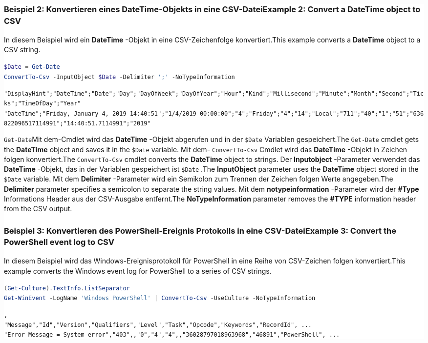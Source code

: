 ### <span data-ttu-id="a05e7-123">Beispiel 2: Konvertieren eines DateTime-Objekts in eine CSV-Datei</span><span class="sxs-lookup"><span data-stu-id="a05e7-123">Example 2: Convert a DateTime object to CSV</span></span>

<span data-ttu-id="a05e7-124">In diesem Beispiel wird ein **DateTime** -Objekt in eine CSV-Zeichenfolge konvertiert.</span><span class="sxs-lookup"><span data-stu-id="a05e7-124">This example converts a **DateTime** object to a CSV string.</span></span>

```powershell
$Date = Get-Date
ConvertTo-Csv -InputObject $Date -Delimiter ';' -NoTypeInformation
```

```Output
"DisplayHint";"DateTime";"Date";"Day";"DayOfWeek";"DayOfYear";"Hour";"Kind";"Millisecond";"Minute";"Month";"Second";"Ticks";"TimeOfDay";"Year"
"DateTime";"Friday, January 4, 2019 14:40:51";"1/4/2019 00:00:00";"4";"Friday";"4";"14";"Local";"711";"40";"1";"51";"636822096517114991";"14:40:51.7114991";"2019"
```

<span data-ttu-id="a05e7-125">`Get-Date`Mit dem-Cmdlet wird das **DateTime** -Objekt abgerufen und in der `$Date` Variablen gespeichert.</span><span class="sxs-lookup"><span data-stu-id="a05e7-125">The `Get-Date` cmdlet gets the **DateTime** object and saves it in the `$Date` variable.</span></span> <span data-ttu-id="a05e7-126">Mit dem- `ConvertTo-Csv` Cmdlet wird das **DateTime** -Objekt in Zeichen folgen konvertiert.</span><span class="sxs-lookup"><span data-stu-id="a05e7-126">The `ConvertTo-Csv` cmdlet converts the **DateTime** object to strings.</span></span> <span data-ttu-id="a05e7-127">Der **Inputobject** -Parameter verwendet das **DateTime** -Objekt, das in der Variablen gespeichert ist `$Date` .</span><span class="sxs-lookup"><span data-stu-id="a05e7-127">The **InputObject** parameter uses the **DateTime** object stored in the `$Date` variable.</span></span> <span data-ttu-id="a05e7-128">Mit dem **Delimiter** -Parameter wird ein Semikolon zum Trennen der Zeichen folgen Werte angegeben.</span><span class="sxs-lookup"><span data-stu-id="a05e7-128">The **Delimiter** parameter specifies a semicolon to separate the string values.</span></span> <span data-ttu-id="a05e7-129">Mit dem **notypeinformation** -Parameter wird der **#Type** Informations Header aus der CSV-Ausgabe entfernt.</span><span class="sxs-lookup"><span data-stu-id="a05e7-129">The **NoTypeInformation** parameter removes the **#TYPE** information header from the CSV output.</span></span>

### <span data-ttu-id="a05e7-130">Beispiel 3: Konvertieren des PowerShell-Ereignis Protokolls in eine CSV-Datei</span><span class="sxs-lookup"><span data-stu-id="a05e7-130">Example 3: Convert the PowerShell event log to CSV</span></span>

<span data-ttu-id="a05e7-131">In diesem Beispiel wird das Windows-Ereignisprotokoll für PowerShell in eine Reihe von CSV-Zeichen folgen konvertiert.</span><span class="sxs-lookup"><span data-stu-id="a05e7-131">This example converts the Windows event log for PowerShell to a series of CSV strings.</span></span>

```powershell
(Get-Culture).TextInfo.ListSeparator
Get-WinEvent -LogName 'Windows PowerShell' | ConvertTo-Csv -UseCulture -NoTypeInformation
```

```Output
,
"Message","Id","Version","Qualifiers","Level","Task","Opcode","Keywords","RecordId", ...
"Error Message = System error","403",,"0","4","4",,"36028797018963968","46891","PowerShell", ...
```
